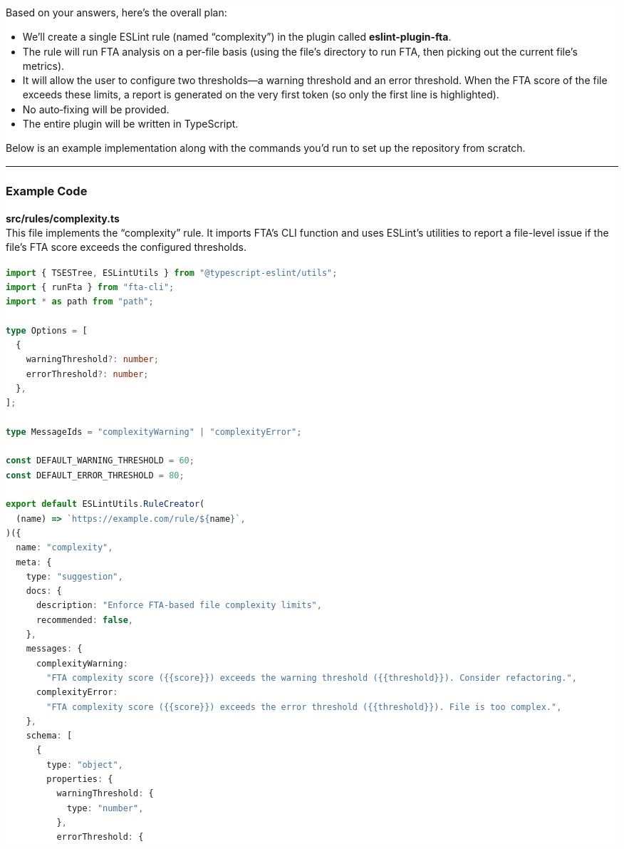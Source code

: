 Based on your answers, here’s the overall plan:

- We’ll create a single ESLint rule (named “complexity”) in the plugin called **eslint-plugin-fta**.
- The rule will run FTA analysis on a per‑file basis (using the file’s directory to run FTA, then picking out the current file’s metrics).
- It will allow the user to configure two thresholds—a warning threshold and an error threshold. When the FTA score of the file exceeds these limits, a report is generated on the very first token (so only the first line is highlighted).
- No auto‑fixing will be provided.
- The entire plugin will be written in TypeScript.

Below is an example implementation along with the commands you’d run to set up the repository from scratch.

---

### Example Code

**src/rules/complexity.ts**  
This file implements the “complexity” rule. It imports FTA’s CLI function and uses ESLint’s utilities to report a file-level issue if the file’s FTA score exceeds the configured thresholds.

```ts
import { TSESTree, ESLintUtils } from "@typescript-eslint/utils";
import { runFta } from "fta-cli";
import * as path from "path";

type Options = [
  {
    warningThreshold?: number;
    errorThreshold?: number;
  },
];

type MessageIds = "complexityWarning" | "complexityError";

const DEFAULT_WARNING_THRESHOLD = 60;
const DEFAULT_ERROR_THRESHOLD = 80;

export default ESLintUtils.RuleCreator(
  (name) => `https://example.com/rule/${name}`,
)({
  name: "complexity",
  meta: {
    type: "suggestion",
    docs: {
      description: "Enforce FTA-based file complexity limits",
      recommended: false,
    },
    messages: {
      complexityWarning:
        "FTA complexity score ({{score}}) exceeds the warning threshold ({{threshold}}). Consider refactoring.",
      complexityError:
        "FTA complexity score ({{score}}) exceeds the error threshold ({{threshold}}). File is too complex.",
    },
    schema: [
      {
        type: "object",
        properties: {
          warningThreshold: {
            type: "number",
          },
          errorThreshold: {
```